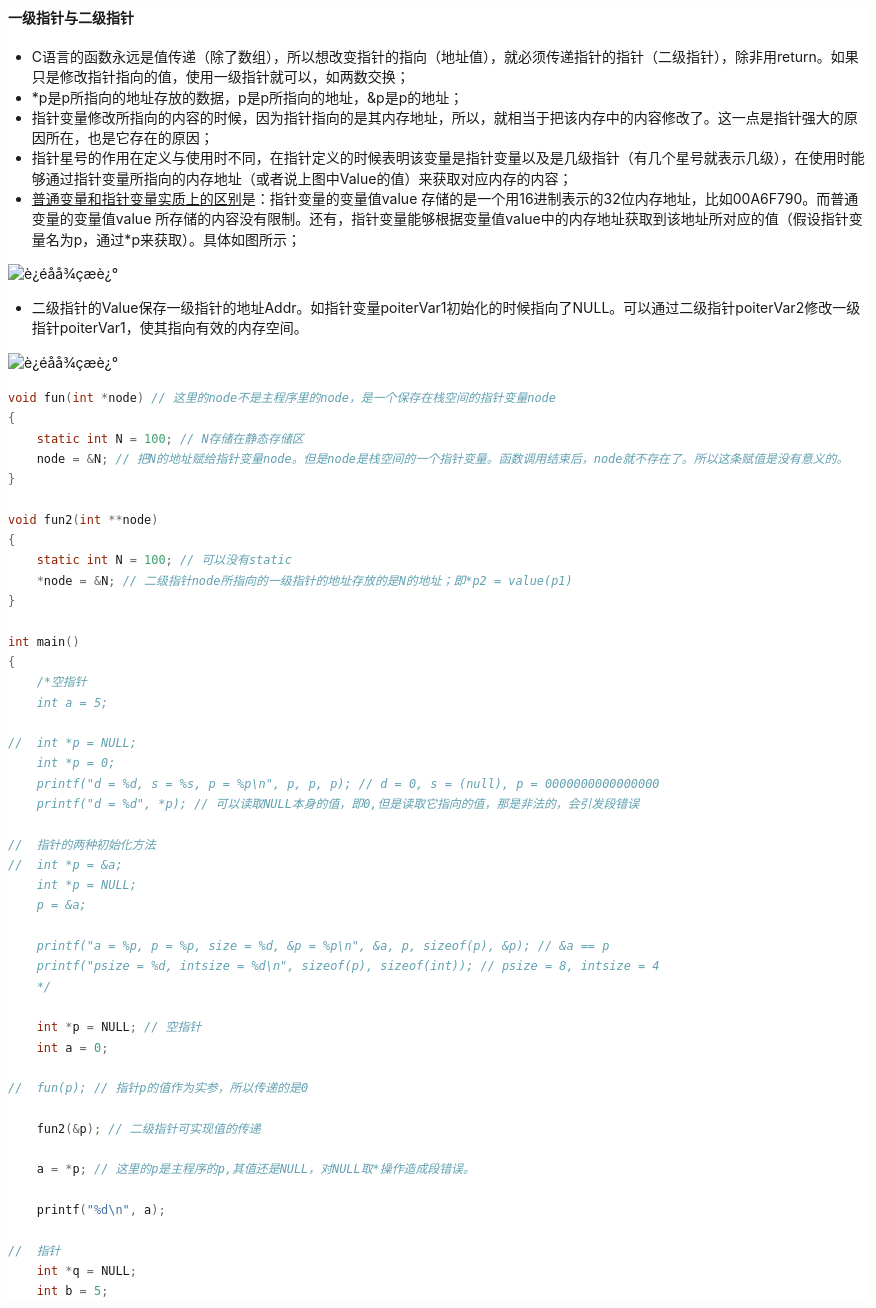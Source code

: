 #### 一级指针与二级指针

- C语言的函数永远是值传递（除了数组），所以想改变指针的指向（地址值），就必须传递指针的指针（二级指针），除非用return。如果只是修改指针指向的值，使用一级指针就可以，如两数交换；
- *p是p所指向的地址存放的数据，p是p所指向的地址，&p是p的地址；
- 指针变量修改所指向的内容的时候，因为指针指向的是其内存地址，所以，就相当于把该内存中的内容修改了。这一点是指针强大的原因所在，也是它存在的原因；
- 指针星号的作用在定义与使用时不同，在指针定义的时候表明该变量是指针变量以及是几级指针（有几个星号就表示几级），在使用时能够通过指针变量所指向的内存地址（或者说上图中Value的值）来获取对应内存的内容；
- [普通变量和指针变量实质上的区别](https://blog.csdn.net/liangyihuai/article/details/77094996?utm_source=app)是：指针变量的变量值value 存储的是一个用16进制表示的32位内存地址，比如00A6F790。而普通变量的变量值value 所存储的内容没有限制。还有，指针变量能够根据变量值value中的内存地址获取到该地址所对应的值（假设指针变量名为p，通过*p来获取）。具体如图所示；

![è¿éåå¾çæè¿°](https://img-blog.csdn.net/20170811105620415?watermark/2/text/aHR0cDovL2Jsb2cuY3Nkbi5uZXQvbGlhbmd5aWh1YWk=/font/5a6L5L2T/fontsize/400/fill/I0JBQkFCMA==/dissolve/70/gravity/SouthEast)

- 二级指针的Value保存一级指针的地址Addr。如指针变量poiterVar1初始化的时候指向了NULL。可以通过二级指针poiterVar2修改一级指针poiterVar1，使其指向有效的内存空间。

![è¿éåå¾çæè¿°](https://img-blog.csdn.net/20170811110531982?watermark/2/text/aHR0cDovL2Jsb2cuY3Nkbi5uZXQvbGlhbmd5aWh1YWk=/font/5a6L5L2T/fontsize/400/fill/I0JBQkFCMA==/dissolve/70/gravity/SouthEast)

~~~c
void fun(int *node) // 这里的node不是主程序里的node，是一个保存在栈空间的指针变量node
{
	static int N = 100; // N存储在静态存储区
	node = &N; // 把N的地址赋给指针变量node。但是node是栈空间的一个指针变量。函数调用结束后，node就不存在了。所以这条赋值是没有意义的。
}

void fun2(int **node)
{
	static int N = 100; // 可以没有static
	*node = &N; // 二级指针node所指向的一级指针的地址存放的是N的地址；即*p2 = value(p1)
}

int main()
{
	/*空指针 
	int a = 5;
	
//	int *p = NULL;
	int *p = 0; 
	printf("d = %d, s = %s, p = %p\n", p, p, p); // d = 0, s = (null), p = 0000000000000000
	printf("d = %d", *p); // 可以读取NULL本身的值，即0,但是读取它指向的值，那是非法的，会引发段错误
	
//  指针的两种初始化方法
//	int *p = &a; 
	int *p = NULL;
	p = &a;
	
	printf("a = %p, p = %p, size = %d, &p = %p\n", &a, p, sizeof(p), &p); // &a == p
	printf("psize = %d, intsize = %d\n", sizeof(p), sizeof(int)); // psize = 8, intsize = 4
	*/
	
	int *p = NULL; // 空指针 
	int a = 0;
	
//	fun(p); // 指针p的值作为实参，所以传递的是0
	
	fun2(&p); // 二级指针可实现值的传递 
	
	a = *p; // 这里的p是主程序的p,其值还是NULL，对NULL取*操作造成段错误。
	
	printf("%d\n", a);
	
//  指针
	int *q = NULL;
	int b = 5;
~~~